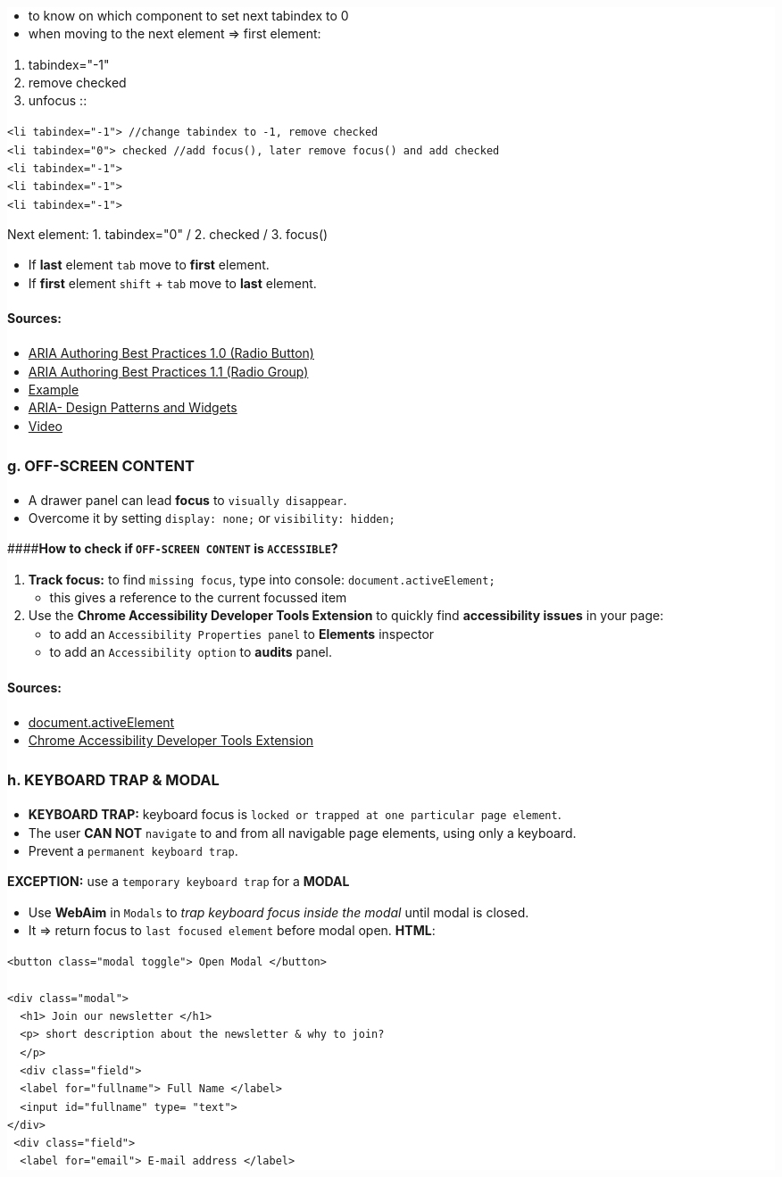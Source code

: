 - to know on which component to set next tabindex to 0
- when moving to the next element => first element: 
1. tabindex="-1" 
2. remove checked 
3. unfocus :: 
```
<li tabindex="-1"> //change tabindex to -1, remove checked
<li tabindex="0"> checked //add focus(), later remove focus() and add checked
<li tabindex="-1">
<li tabindex="-1">
<li tabindex="-1">
```
Next element: 1. tabindex="0" / 2. checked / 3. focus()
  - If  __last__ element `tab` move to __first__ element.
  - If  __first__ element `shift` + `tab` move to __last__ element.

#### Sources: 
- [ARIA Authoring Best Practices 1.0 (Radio Button)](https://www.w3.org/TR/wai-aria-practices/#radiobutton)
- [ARIA Authoring Best Practices 1.1 (Radio Group)](https://www.w3.org/TR/wai-aria-practices-1.1/#radiobutton)
- [Example](https://www.w3.org/TR/wai-aria-practices-1.1/examples/radio/radio-1/radio-1.html)
- [ARIA- Design Patterns and Widgets](https://www.w3.org/TR/wai-aria-practices/#aria_ex)
- [Video](https://www.youtube.com/watch?v=uCIC2LNt0bk)

### g. OFF-SCREEN CONTENT
- A drawer panel can lead __focus__ to `visually disappear`. 
- Overcome it by setting `display: none;` or `visibility: hidden;`

####__How to check if `OFF-SCREEN CONTENT` is `ACCESSIBLE`?__
1) __Track focus:__ to find `missing focus`, type into console: `document.activeElement;`
    - this gives a reference to the current focussed item
2) Use the __Chrome Accessibility Developer Tools Extension__ to quickly find __accessibility issues__ in your page:
    - to add an `Accessibility Properties panel` to __Elements__ inspector
    - to add an `Accessibility option` to __audits__ panel. 
#### Sources: 
- [document.activeElement](https://developer.mozilla.org/en-US/docs/Web/API/DocumentOrShadowRoot/activeElement)
- [Chrome Accessibility Developer Tools Extension](https://chrome.google.com/webstore/detail/accessibility-developer-t/fpkknkljclfencbdbgkenhalefipecmb?hl=en)

### h. KEYBOARD TRAP & MODAL
-  __KEYBOARD TRAP:__ keyboard focus is `locked or trapped at one particular page element`. 
- The user __CAN NOT__ `navigate` to and from all navigable page elements, using only a keyboard.
- Prevent a `permanent keyboard trap`.

__EXCEPTION:__ use a `temporary keyboard trap` for a __MODAL__
- Use __WebAim__ in `Modals` to _trap keyboard focus inside the modal_ until modal is closed.
- It => return focus to `last focused element` before modal open.
__HTML__:
```
<button class="modal toggle"> Open Modal </button>

<div class="modal">
  <h1> Join our newsletter </h1>
  <p> short description about the newsletter & why to join? 
  </p>
  <div class="field">
  <label for="fullname"> Full Name </label>
  <input id="fullname" type= "text">
</div>
 <div class="field">
  <label for="email"> E-mail address </label>
```